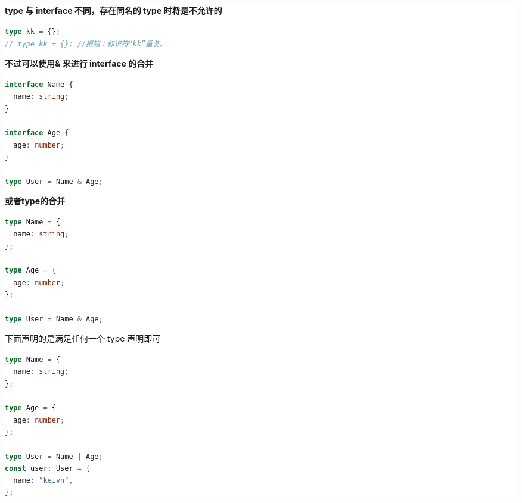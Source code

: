 

**type 与 interface 不同，存在同名的 type 时将是不允许的**

```ts
type kk = {};
// type kk = {}; //报错：标识符“kk”重复。
```



**不过可以使用& 来进行 interface 的合并**

```ts
interface Name {
  name: string;
}

interface Age {
  age: number;
}

type User = Name & Age;
```

**或者type的合并**

```ts
type Name = {
  name: string;
};

type Age = {
  age: number;
};

type User = Name & Age;
```



下面声明的是满足任何一个 type 声明即可

```ts
type Name = {
  name: string;
};

type Age = {
  age: number;
};

type User = Name | Age;
const user: User = {
  name: "keivn",
};
```

